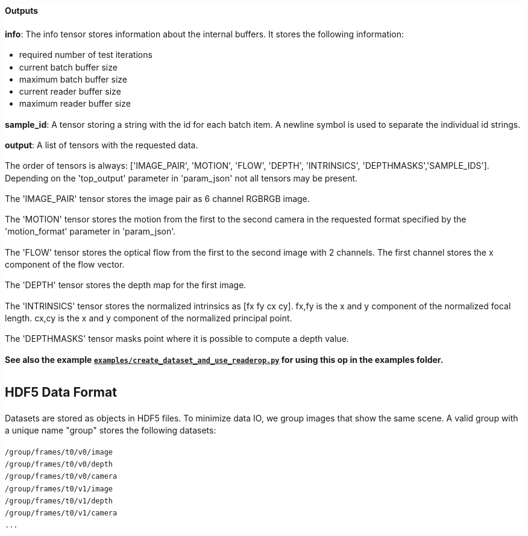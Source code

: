 #### Outputs

**info**: The info tensor stores information about the internal buffers.
  It stores the following information:
   - required number of test iterations
   - current batch buffer size
   - maximum batch buffer size
   - current reader buffer size
   - maximum reader buffer size

**sample_id**: A tensor storing a string with the id for each batch item.
  A newline symbol is used to separate the individual id strings.

**output**: A list of tensors with the requested data.

  The order of tensors is always:
  ['IMAGE_PAIR', 'MOTION', 'FLOW', 'DEPTH', 'INTRINSICS', 'DEPTHMASKS','SAMPLE_IDS'].
  Depending on the 'top_output' parameter in 'param_json' not all tensors
  may be present.

  The 'IMAGE_PAIR' tensor stores the image pair as 6 channel RGBRGB image.

  The 'MOTION' tensor stores the motion from the first to the second camera in
  the requested format specified by the 'motion_format' parameter in 'param_json'.

  The 'FLOW' tensor stores the optical flow from the first to the second image
  with 2 channels. The first channel stores the x component of the flow vector.

  The 'DEPTH' tensor stores the depth map for the first image.

  The 'INTRINSICS' tensor stores the normalized intrinsics as [fx fy cx cy].
  fx,fy is the x and y component of the normalized focal length.
  cx,cy is the x and y component of the normalized principal point.

  The 'DEPTHMASKS' tensor masks point where it is possible to compute a depth value.



**See also the example [```examples/create_dataset_and_use_readerop.py```](../examples/create_dataset_and_use_readerop.py) for using this op in the examples folder.**



## HDF5 Data Format

Datasets are stored as objects in HDF5 files.
To minimize data IO, we group images that show the same scene. 
A valid group with a unique name "group" stores the following datasets:

```
/group/frames/t0/v0/image
/group/frames/t0/v0/depth
/group/frames/t0/v0/camera
/group/frames/t0/v1/image
/group/frames/t0/v1/depth
/group/frames/t0/v1/camera
...
```
